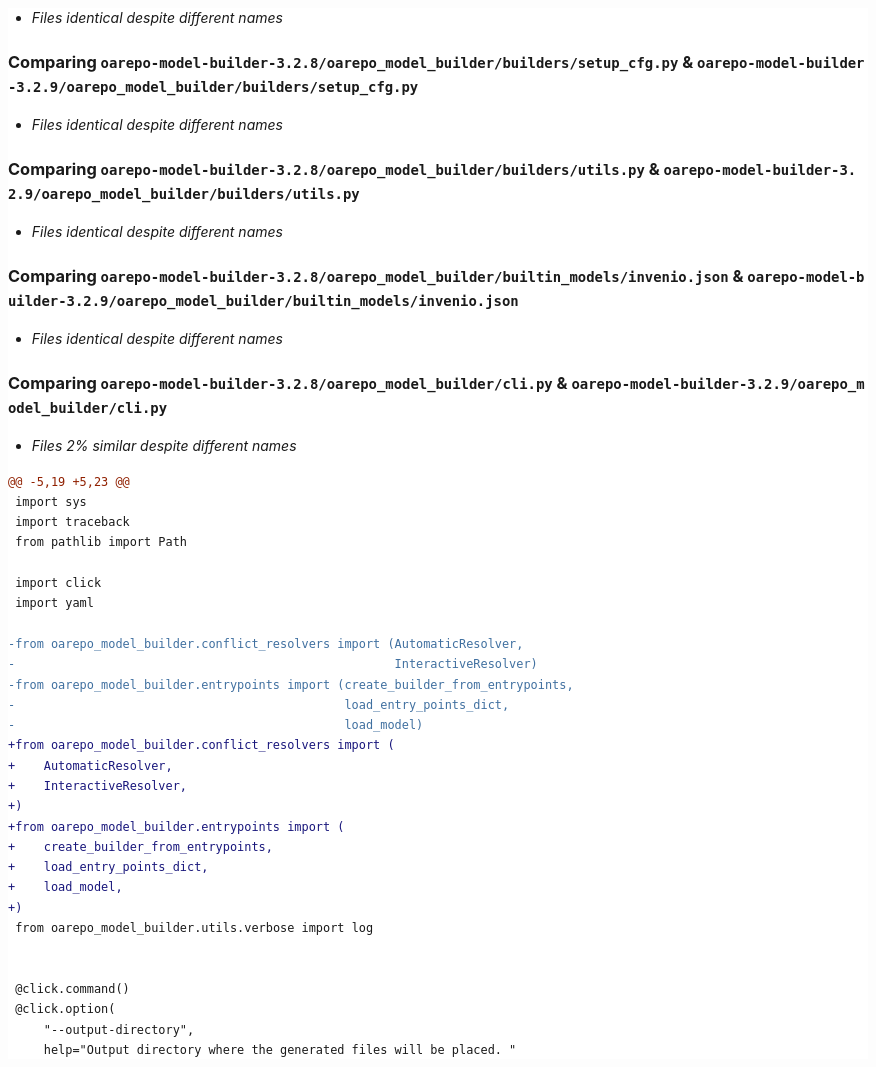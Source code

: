  * *Files identical despite different names*

### Comparing `oarepo-model-builder-3.2.8/oarepo_model_builder/builders/setup_cfg.py` & `oarepo-model-builder-3.2.9/oarepo_model_builder/builders/setup_cfg.py`

 * *Files identical despite different names*

### Comparing `oarepo-model-builder-3.2.8/oarepo_model_builder/builders/utils.py` & `oarepo-model-builder-3.2.9/oarepo_model_builder/builders/utils.py`

 * *Files identical despite different names*

### Comparing `oarepo-model-builder-3.2.8/oarepo_model_builder/builtin_models/invenio.json` & `oarepo-model-builder-3.2.9/oarepo_model_builder/builtin_models/invenio.json`

 * *Files identical despite different names*

### Comparing `oarepo-model-builder-3.2.8/oarepo_model_builder/cli.py` & `oarepo-model-builder-3.2.9/oarepo_model_builder/cli.py`

 * *Files 2% similar despite different names*

```diff
@@ -5,19 +5,23 @@
 import sys
 import traceback
 from pathlib import Path
 
 import click
 import yaml
 
-from oarepo_model_builder.conflict_resolvers import (AutomaticResolver,
-                                                     InteractiveResolver)
-from oarepo_model_builder.entrypoints import (create_builder_from_entrypoints,
-                                              load_entry_points_dict,
-                                              load_model)
+from oarepo_model_builder.conflict_resolvers import (
+    AutomaticResolver,
+    InteractiveResolver,
+)
+from oarepo_model_builder.entrypoints import (
+    create_builder_from_entrypoints,
+    load_entry_points_dict,
+    load_model,
+)
 from oarepo_model_builder.utils.verbose import log
 
 
 @click.command()
 @click.option(
     "--output-directory",
     help="Output directory where the generated files will be placed. "
```
